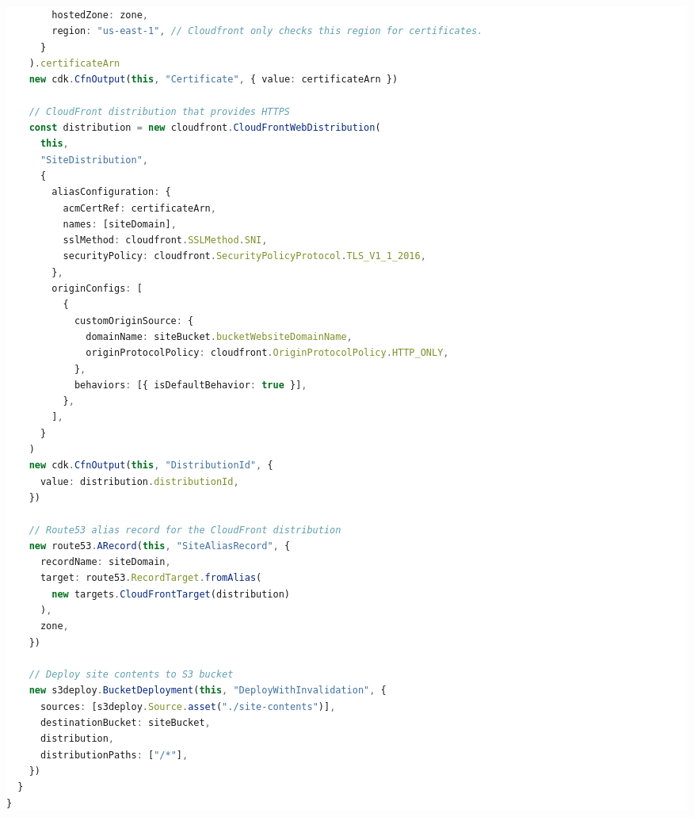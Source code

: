```ts
        hostedZone: zone,
        region: "us-east-1", // Cloudfront only checks this region for certificates.
      }
    ).certificateArn
    new cdk.CfnOutput(this, "Certificate", { value: certificateArn })

    // CloudFront distribution that provides HTTPS
    const distribution = new cloudfront.CloudFrontWebDistribution(
      this,
      "SiteDistribution",
      {
        aliasConfiguration: {
          acmCertRef: certificateArn,
          names: [siteDomain],
          sslMethod: cloudfront.SSLMethod.SNI,
          securityPolicy: cloudfront.SecurityPolicyProtocol.TLS_V1_1_2016,
        },
        originConfigs: [
          {
            customOriginSource: {
              domainName: siteBucket.bucketWebsiteDomainName,
              originProtocolPolicy: cloudfront.OriginProtocolPolicy.HTTP_ONLY,
            },
            behaviors: [{ isDefaultBehavior: true }],
          },
        ],
      }
    )
    new cdk.CfnOutput(this, "DistributionId", {
      value: distribution.distributionId,
    })

    // Route53 alias record for the CloudFront distribution
    new route53.ARecord(this, "SiteAliasRecord", {
      recordName: siteDomain,
      target: route53.RecordTarget.fromAlias(
        new targets.CloudFrontTarget(distribution)
      ),
      zone,
    })

    // Deploy site contents to S3 bucket
    new s3deploy.BucketDeployment(this, "DeployWithInvalidation", {
      sources: [s3deploy.Source.asset("./site-contents")],
      destinationBucket: siteBucket,
      distribution,
      distributionPaths: ["/*"],
    })
  }
}
```
